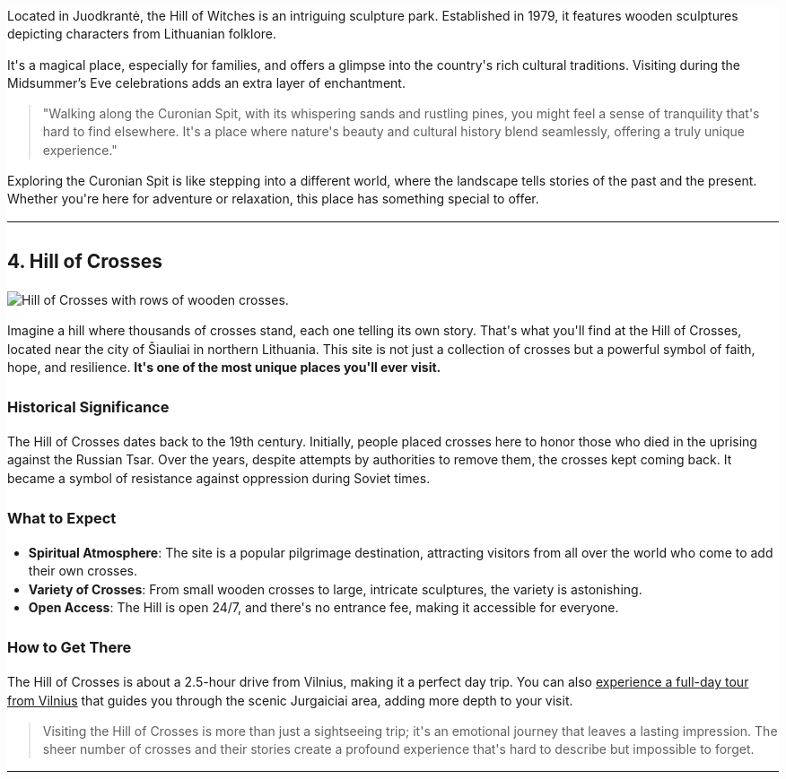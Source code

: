 Located in Juodkrantė, the Hill of Witches is an intriguing sculpture park. Established in 1979, it features wooden sculptures depicting characters from Lithuanian folklore. 

It's a magical place, especially for families, and offers a glimpse into the country's rich cultural traditions. Visiting during the Midsummer’s Eve celebrations adds an extra layer of enchantment.

> "Walking along the Curonian Spit, with its whispering sands and rustling pines, you might feel a sense of tranquility that's hard to find elsewhere. It's a place where nature's beauty and cultural history blend seamlessly, offering a truly unique experience."

Exploring the Curonian Spit is like stepping into a different world, where the landscape tells stories of the past and the present. Whether you're here for adventure or relaxation, this place has something special to offer.

---

## 4\. Hill of Crosses

![Hill of Crosses with rows of wooden crosses.](https://contenu.nyc3.digitaloceanspaces.com/journalist/56005baf-ed05-4de6-b734-2b24b7c09a41/thumbnail.jpeg)

Imagine a hill where thousands of crosses stand, each one telling its own story. That's what you'll find at the Hill of Crosses, located near the city of Šiauliai in northern Lithuania. This site is not just a collection of crosses but a powerful symbol of faith, hope, and resilience. **It's one of the most unique places you'll ever visit.**

### Historical Significance

The Hill of Crosses dates back to the 19th century. Initially, people placed crosses here to honor those who died in the uprising against the Russian Tsar. Over the years, despite attempts by authorities to remove them, the crosses kept coming back. It became a symbol of resistance against oppression during Soviet times.

### What to Expect

*   **Spiritual Atmosphere**: The site is a popular pilgrimage destination, attracting visitors from all over the world who come to add their own crosses.
*   **Variety of Crosses**: From small wooden crosses to large, intricate sculptures, the variety is astonishing.
*   **Open Access**: The Hill is open 24/7, and there's no entrance fee, making it accessible for everyone.

### How to Get There

The Hill of Crosses is about a 2.5-hour drive from Vilnius, making it a perfect day trip. You can also [experience a full-day tour from Vilnius](https://www.tripadvisor.com/AttractionProductReview-g274951-d11927261-Full_Day_The_Hill_of_Crosses_Tour_from_Vilnius-Vilnius_Vilnius_County.html) that guides you through the scenic Jurgaiciai area, adding more depth to your visit.

> Visiting the Hill of Crosses is more than just a sightseeing trip; it's an emotional journey that leaves a lasting impression. The sheer number of crosses and their stories create a profound experience that's hard to describe but impossible to forget.

---
